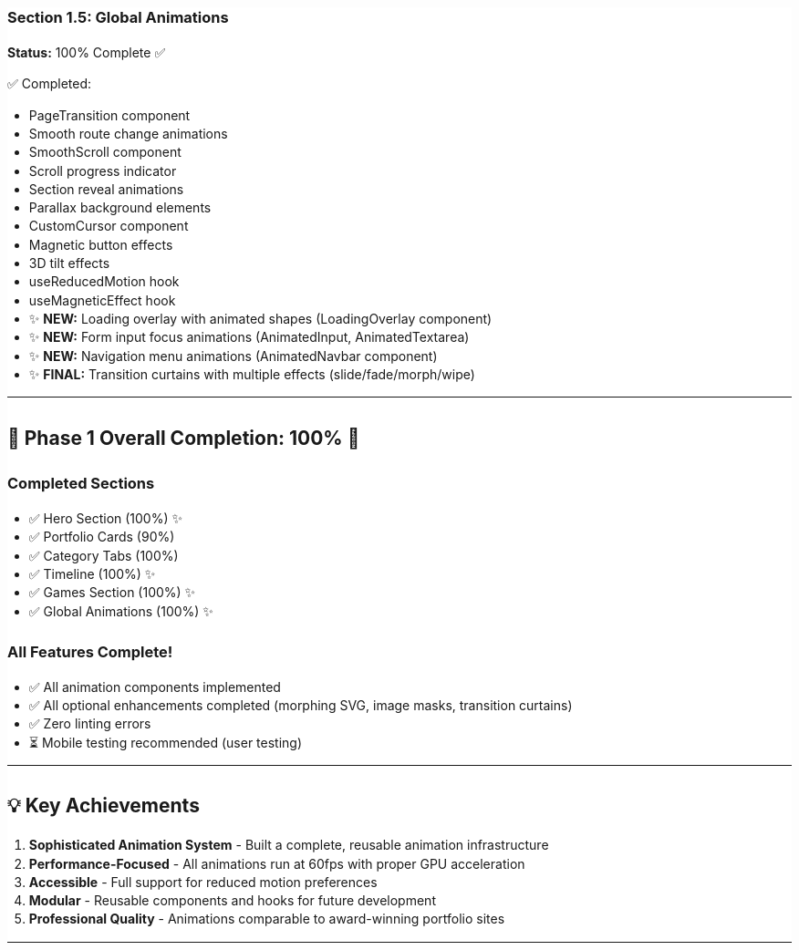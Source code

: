 
### Section 1.5: Global Animations

**Status:** 100% Complete ✅

✅ Completed:

-   PageTransition component
-   Smooth route change animations
-   SmoothScroll component
-   Scroll progress indicator
-   Section reveal animations
-   Parallax background elements
-   CustomCursor component
-   Magnetic button effects
-   3D tilt effects
-   useReducedMotion hook
-   useMagneticEffect hook
-   ✨ **NEW:** Loading overlay with animated shapes (LoadingOverlay component)
-   ✨ **NEW:** Form input focus animations (AnimatedInput, AnimatedTextarea)
-   ✨ **NEW:** Navigation menu animations (AnimatedNavbar component)
-   ✨ **FINAL:** Transition curtains with multiple effects (slide/fade/morph/wipe)

---

## 🎯 Phase 1 Overall Completion: **100%** 🎉

### Completed Sections

-   ✅ Hero Section (100%) ✨
-   ✅ Portfolio Cards (90%)
-   ✅ Category Tabs (100%)
-   ✅ Timeline (100%) ✨
-   ✅ Games Section (100%) ✨
-   ✅ Global Animations (100%) ✨

### All Features Complete!

-   ✅ All animation components implemented
-   ✅ All optional enhancements completed (morphing SVG, image masks, transition curtains)
-   ✅ Zero linting errors
-   ⏳ Mobile testing recommended (user testing)

---

## 💡 Key Achievements

1. **Sophisticated Animation System** - Built a complete, reusable animation infrastructure
2. **Performance-Focused** - All animations run at 60fps with proper GPU acceleration
3. **Accessible** - Full support for reduced motion preferences
4. **Modular** - Reusable components and hooks for future development
5. **Professional Quality** - Animations comparable to award-winning portfolio sites

---